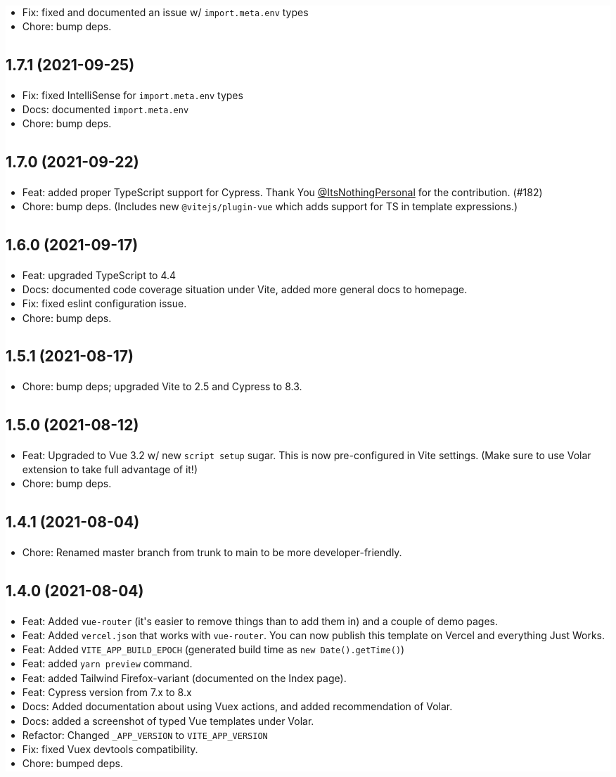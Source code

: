 - Fix: fixed and documented an issue w/ `import.meta.env` types
- Chore: bump deps.

## 1.7.1 (2021-09-25)

- Fix: fixed IntelliSense for `import.meta.env` types
- Docs: documented `import.meta.env`
- Chore: bump deps.

## 1.7.0 (2021-09-22)

- Feat: added proper TypeScript support for Cypress. Thank You [@ItsNothingPersonal](https://github.com/ItsNothingPersonal) for the contribution. (#182)
- Chore: bump deps. (Includes new `@vitejs/plugin-vue` which adds support for TS in template expressions.)

## 1.6.0 (2021-09-17)

- Feat: upgraded TypeScript to 4.4
- Docs: documented code coverage situation under Vite, added more general docs to homepage.
- Fix: fixed eslint configuration issue.
- Chore: bump deps.

## 1.5.1 (2021-08-17)

- Chore: bump deps; upgraded Vite to 2.5 and Cypress to 8.3.

## 1.5.0 (2021-08-12)

- Feat: Upgraded to Vue 3.2 w/ new `script setup` sugar. This is now pre-configured in Vite settings. (Make sure to use Volar extension to take full advantage of it!)
- Chore: bump deps.

## 1.4.1 (2021-08-04)

- Chore: Renamed master branch from trunk to main to be more developer-friendly.

## 1.4.0 (2021-08-04)

- Feat: Added `vue-router` (it's easier to remove things than to add them in) and a couple of demo pages.
- Feat: Added `vercel.json` that works with `vue-router`. You can now publish this template on Vercel and everything Just Works.
- Feat: Added `VITE_APP_BUILD_EPOCH` (generated build time as `new Date().getTime()`)
- Feat: added `yarn preview` command.
- Feat: added Tailwind Firefox-variant (documented on the Index page).
- Feat: Cypress version from 7.x to 8.x
- Docs: Added documentation about using Vuex actions, and added recommendation of Volar.
- Docs: added a screenshot of typed Vue templates under Volar.
- Refactor: Changed `_APP_VERSION` to `VITE_APP_VERSION`
- Fix: fixed Vuex devtools compatibility.
- Chore: bumped deps.
